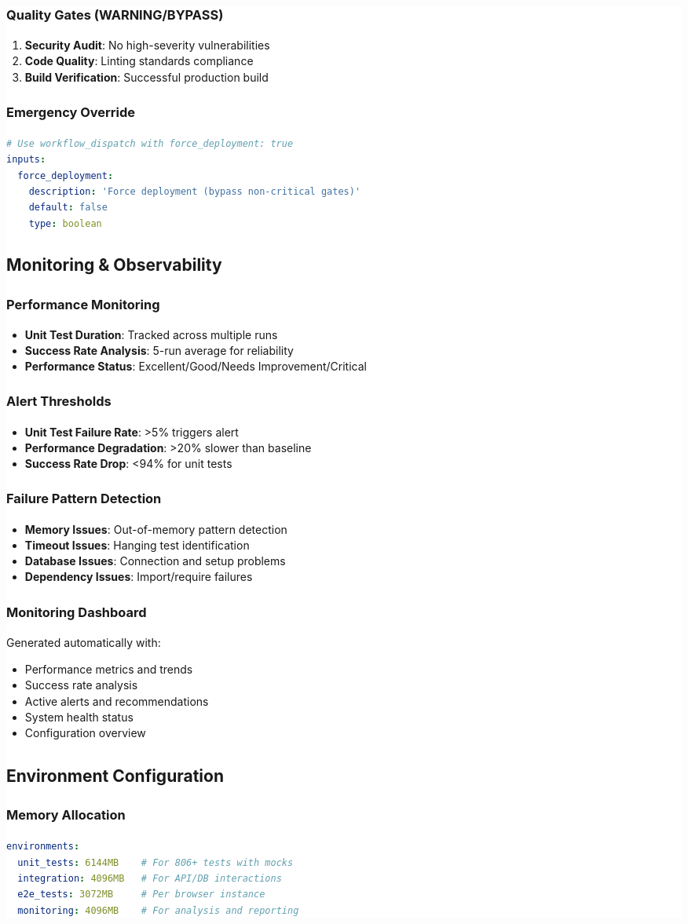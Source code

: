 ### Quality Gates (WARNING/BYPASS)
1. **Security Audit**: No high-severity vulnerabilities
2. **Code Quality**: Linting standards compliance
3. **Build Verification**: Successful production build

### Emergency Override
```yaml
# Use workflow_dispatch with force_deployment: true
inputs:
  force_deployment:
    description: 'Force deployment (bypass non-critical gates)'
    default: false
    type: boolean
```

## Monitoring & Observability

### Performance Monitoring
- **Unit Test Duration**: Tracked across multiple runs
- **Success Rate Analysis**: 5-run average for reliability
- **Performance Status**: Excellent/Good/Needs Improvement/Critical

### Alert Thresholds
- **Unit Test Failure Rate**: >5% triggers alert
- **Performance Degradation**: >20% slower than baseline
- **Success Rate Drop**: <94% for unit tests

### Failure Pattern Detection
- **Memory Issues**: Out-of-memory pattern detection
- **Timeout Issues**: Hanging test identification
- **Database Issues**: Connection and setup problems
- **Dependency Issues**: Import/require failures

### Monitoring Dashboard
Generated automatically with:
- Performance metrics and trends
- Success rate analysis
- Active alerts and recommendations
- System health status
- Configuration overview

## Environment Configuration

### Memory Allocation
```yaml
environments:
  unit_tests: 6144MB    # For 806+ tests with mocks
  integration: 4096MB   # For API/DB interactions  
  e2e_tests: 3072MB     # Per browser instance
  monitoring: 4096MB    # For analysis and reporting
```
